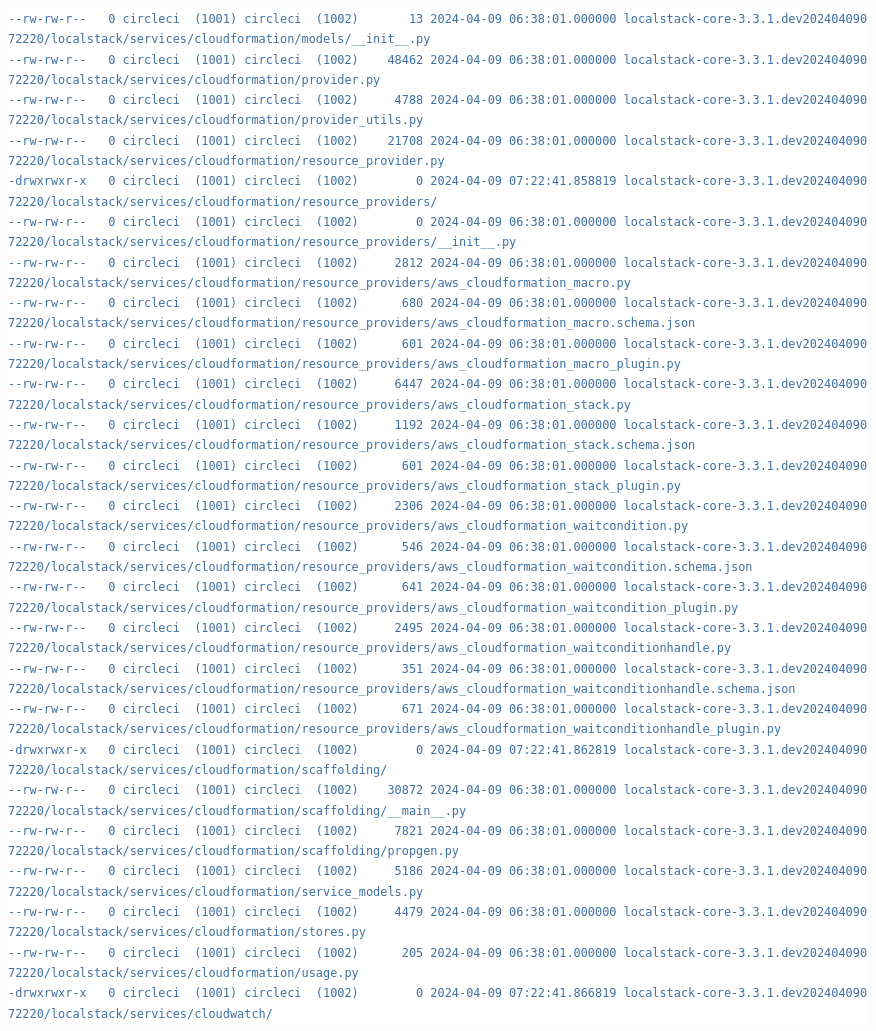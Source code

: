 ```diff
--rw-rw-r--   0 circleci  (1001) circleci  (1002)       13 2024-04-09 06:38:01.000000 localstack-core-3.3.1.dev20240409072220/localstack/services/cloudformation/models/__init__.py
--rw-rw-r--   0 circleci  (1001) circleci  (1002)    48462 2024-04-09 06:38:01.000000 localstack-core-3.3.1.dev20240409072220/localstack/services/cloudformation/provider.py
--rw-rw-r--   0 circleci  (1001) circleci  (1002)     4788 2024-04-09 06:38:01.000000 localstack-core-3.3.1.dev20240409072220/localstack/services/cloudformation/provider_utils.py
--rw-rw-r--   0 circleci  (1001) circleci  (1002)    21708 2024-04-09 06:38:01.000000 localstack-core-3.3.1.dev20240409072220/localstack/services/cloudformation/resource_provider.py
-drwxrwxr-x   0 circleci  (1001) circleci  (1002)        0 2024-04-09 07:22:41.858819 localstack-core-3.3.1.dev20240409072220/localstack/services/cloudformation/resource_providers/
--rw-rw-r--   0 circleci  (1001) circleci  (1002)        0 2024-04-09 06:38:01.000000 localstack-core-3.3.1.dev20240409072220/localstack/services/cloudformation/resource_providers/__init__.py
--rw-rw-r--   0 circleci  (1001) circleci  (1002)     2812 2024-04-09 06:38:01.000000 localstack-core-3.3.1.dev20240409072220/localstack/services/cloudformation/resource_providers/aws_cloudformation_macro.py
--rw-rw-r--   0 circleci  (1001) circleci  (1002)      680 2024-04-09 06:38:01.000000 localstack-core-3.3.1.dev20240409072220/localstack/services/cloudformation/resource_providers/aws_cloudformation_macro.schema.json
--rw-rw-r--   0 circleci  (1001) circleci  (1002)      601 2024-04-09 06:38:01.000000 localstack-core-3.3.1.dev20240409072220/localstack/services/cloudformation/resource_providers/aws_cloudformation_macro_plugin.py
--rw-rw-r--   0 circleci  (1001) circleci  (1002)     6447 2024-04-09 06:38:01.000000 localstack-core-3.3.1.dev20240409072220/localstack/services/cloudformation/resource_providers/aws_cloudformation_stack.py
--rw-rw-r--   0 circleci  (1001) circleci  (1002)     1192 2024-04-09 06:38:01.000000 localstack-core-3.3.1.dev20240409072220/localstack/services/cloudformation/resource_providers/aws_cloudformation_stack.schema.json
--rw-rw-r--   0 circleci  (1001) circleci  (1002)      601 2024-04-09 06:38:01.000000 localstack-core-3.3.1.dev20240409072220/localstack/services/cloudformation/resource_providers/aws_cloudformation_stack_plugin.py
--rw-rw-r--   0 circleci  (1001) circleci  (1002)     2306 2024-04-09 06:38:01.000000 localstack-core-3.3.1.dev20240409072220/localstack/services/cloudformation/resource_providers/aws_cloudformation_waitcondition.py
--rw-rw-r--   0 circleci  (1001) circleci  (1002)      546 2024-04-09 06:38:01.000000 localstack-core-3.3.1.dev20240409072220/localstack/services/cloudformation/resource_providers/aws_cloudformation_waitcondition.schema.json
--rw-rw-r--   0 circleci  (1001) circleci  (1002)      641 2024-04-09 06:38:01.000000 localstack-core-3.3.1.dev20240409072220/localstack/services/cloudformation/resource_providers/aws_cloudformation_waitcondition_plugin.py
--rw-rw-r--   0 circleci  (1001) circleci  (1002)     2495 2024-04-09 06:38:01.000000 localstack-core-3.3.1.dev20240409072220/localstack/services/cloudformation/resource_providers/aws_cloudformation_waitconditionhandle.py
--rw-rw-r--   0 circleci  (1001) circleci  (1002)      351 2024-04-09 06:38:01.000000 localstack-core-3.3.1.dev20240409072220/localstack/services/cloudformation/resource_providers/aws_cloudformation_waitconditionhandle.schema.json
--rw-rw-r--   0 circleci  (1001) circleci  (1002)      671 2024-04-09 06:38:01.000000 localstack-core-3.3.1.dev20240409072220/localstack/services/cloudformation/resource_providers/aws_cloudformation_waitconditionhandle_plugin.py
-drwxrwxr-x   0 circleci  (1001) circleci  (1002)        0 2024-04-09 07:22:41.862819 localstack-core-3.3.1.dev20240409072220/localstack/services/cloudformation/scaffolding/
--rw-rw-r--   0 circleci  (1001) circleci  (1002)    30872 2024-04-09 06:38:01.000000 localstack-core-3.3.1.dev20240409072220/localstack/services/cloudformation/scaffolding/__main__.py
--rw-rw-r--   0 circleci  (1001) circleci  (1002)     7821 2024-04-09 06:38:01.000000 localstack-core-3.3.1.dev20240409072220/localstack/services/cloudformation/scaffolding/propgen.py
--rw-rw-r--   0 circleci  (1001) circleci  (1002)     5186 2024-04-09 06:38:01.000000 localstack-core-3.3.1.dev20240409072220/localstack/services/cloudformation/service_models.py
--rw-rw-r--   0 circleci  (1001) circleci  (1002)     4479 2024-04-09 06:38:01.000000 localstack-core-3.3.1.dev20240409072220/localstack/services/cloudformation/stores.py
--rw-rw-r--   0 circleci  (1001) circleci  (1002)      205 2024-04-09 06:38:01.000000 localstack-core-3.3.1.dev20240409072220/localstack/services/cloudformation/usage.py
-drwxrwxr-x   0 circleci  (1001) circleci  (1002)        0 2024-04-09 07:22:41.866819 localstack-core-3.3.1.dev20240409072220/localstack/services/cloudwatch/
```